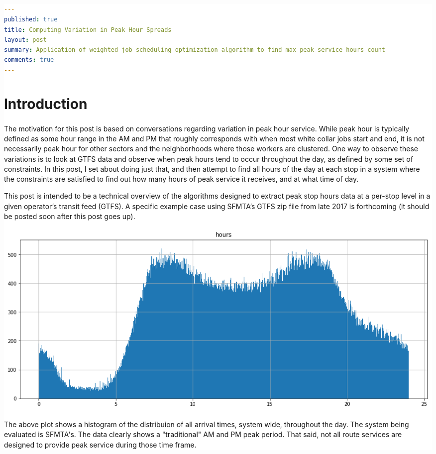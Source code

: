 ```yaml
---
published: true
title: Computing Variation in Peak Hour Spreads
layout: post
summary: Application of weighted job scheduling optimization algorithm to find max peak service hours count
comments: true
---
```


# Introduction

The motivation for this post is based on conversations regarding variation in peak hour service. While peak hour is typically defined as some hour range in the AM and PM that roughly corresponds with when most white collar jobs start and end, it is not necessarily peak hour for other sectors and the neighborhoods where those workers are clustered. One way to observe these variations is to look at GTFS data and observe when peak hours tend to occur throughout the day, as defined by some set of constraints. In this post, I set about doing just that, and then attempt to find all hours of the day at each stop in a system where the constraints are satisfied to find out how many hours of peak service it receives, and at what time of day.

This post is intended to be a technical overview of the algorithms designed to extract peak stop hours data at a per-stop level in a given operator’s transit feed (GTFS). A specific example case using SFMTA’s GTFS zip file from late 2017 is forthcoming (it should be posted soon after this post goes up).

![composite_peaks](https://raw.githubusercontent.com/kuanb/kuanb.github.io/master/images/_posts/peak-hours-gtfs-computing/composite_peaks_min.png)

The above plot shows a histogram of the distribuion of all arrival times, system wide, throughout the day. The system being evaluated is SFMTA's. The data clearly shows a "traditional" AM and PM peak period. That said, not all route services are designed to provide peak service during those time frame.
